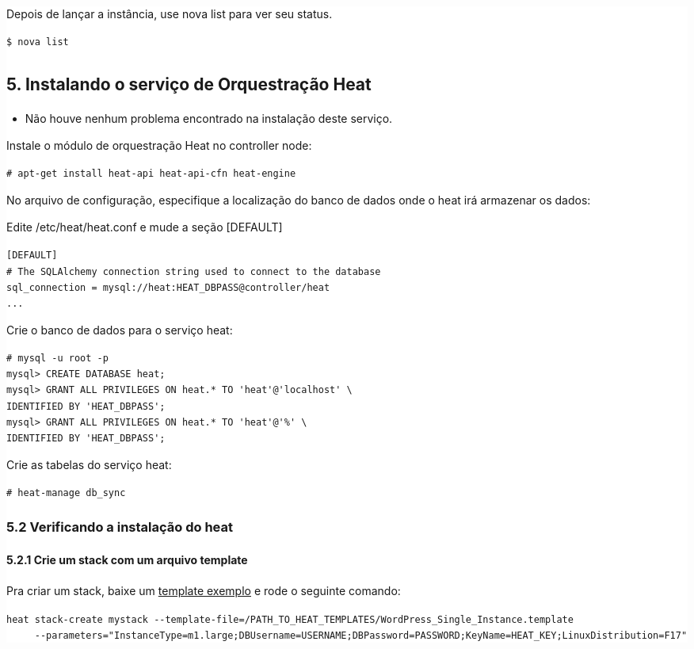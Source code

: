 Depois de lançar a instância, use nova list para ver seu status.

```
$ nova list
```

## 5. Instalando o serviço de Orquestração Heat

- Não houve nenhum problema encontrado na instalação deste serviço.

Instale o módulo de orquestração Heat no controller node:

```
# apt-get install heat-api heat-api-cfn heat-engine

```

No arquivo de configuração, especifique a localização do banco de dados onde o heat irá armazenar os dados:


Edite /etc/heat/heat.conf e mude a seção [DEFAULT]
```
[DEFAULT]
# The SQLAlchemy connection string used to connect to the database
sql_connection = mysql://heat:HEAT_DBPASS@controller/heat
...
```

Crie o banco de dados para o serviço heat:

```
# mysql -u root -p
mysql> CREATE DATABASE heat;
mysql> GRANT ALL PRIVILEGES ON heat.* TO 'heat'@'localhost' \
IDENTIFIED BY 'HEAT_DBPASS';
mysql> GRANT ALL PRIVILEGES ON heat.* TO 'heat'@'%' \
IDENTIFIED BY 'HEAT_DBPASS';
```

Crie as tabelas do serviço heat:

```
# heat-manage db_sync
```

### 5.2 Verificando a instalação do heat

#### 5.2.1 Crie um stack com um arquivo template

Pra criar um stack, baixe um [template exemplo](https://github.com/openstack/heat-templates) e rode o seguinte comando:
```
heat stack-create mystack --template-file=/PATH_TO_HEAT_TEMPLATES/WordPress_Single_Instance.template
     --parameters="InstanceType=m1.large;DBUsername=USERNAME;DBPassword=PASSWORD;KeyName=HEAT_KEY;LinuxDistribution=F17"
```
